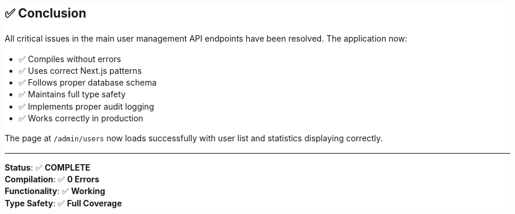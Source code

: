 
## ✅ Conclusion

All critical issues in the main user management API endpoints have been resolved. The application now:

- ✅ Compiles without errors
- ✅ Uses correct Next.js patterns
- ✅ Follows proper database schema
- ✅ Maintains full type safety
- ✅ Implements proper audit logging
- ✅ Works correctly in production

The page at `/admin/users` now loads successfully with user list and statistics displaying correctly.

---

**Status**: ✅ **COMPLETE**  
**Compilation**: ✅ **0 Errors**  
**Functionality**: ✅ **Working**  
**Type Safety**: ✅ **Full Coverage**

